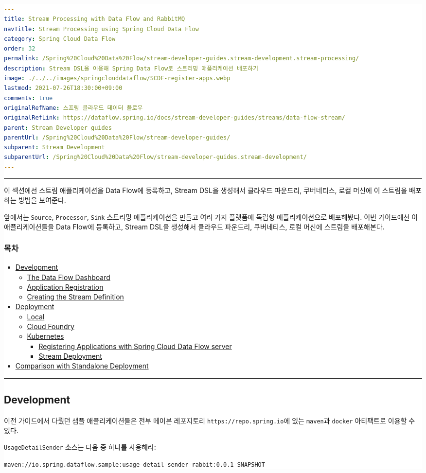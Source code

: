 ```yaml
---
title: Stream Processing with Data Flow and RabbitMQ
navTitle: Stream Processing using Spring Cloud Data Flow
category: Spring Cloud Data Flow
order: 32
permalink: /Spring%20Cloud%20Data%20Flow/stream-developer-guides.stream-development.stream-processing/
description: Stream DSL을 이용해 Spring Data Flow로 스트리밍 애플리케이션 배포하기
image: ./../../images/springclouddataflow/SCDF-register-apps.webp
lastmod: 2021-07-26T18:30:00+09:00
comments: true
originalRefName: 스프링 클라우드 데이터 플로우
originalRefLink: https://dataflow.spring.io/docs/stream-developer-guides/streams/data-flow-stream/
parent: Stream Developer guides
parentUrl: /Spring%20Cloud%20Data%20Flow/stream-developer-guides/
subparent: Stream Development
subparentUrl: /Spring%20Cloud%20Data%20Flow/stream-developer-guides.stream-development/
---
```


---

이 섹션에선 스트림 애플리케이션을 Data Flow에 등록하고, Stream DSL을 생성해서 클라우드 파운드리, 쿠버네티스, 로컬 머신에 이 스트림을 배포하는 방법을 보여준다.

앞에서는 `Source`, `Processor`, `Sink` 스트리밍 애플리케이션을 만들고 여러 가지 플랫폼에 독립형 애플리케이션으로 배포해봤다. 이번 가이드에선 이 애플리케이션들을 Data Flow에 등록하고, Stream DSL을 생성해서 클라우드 파운드리, 쿠버네티스, 로컬 머신에  스트림을 배포해본다.


### 목차

- [Development](#development)
  + [The Data Flow Dashboard](#the-data-flow-dashboard)
  + [Application Registration](#application-registration)
  + [Creating the Stream Definition](#creating-the-stream-definition)
- [Deployment](#deployment)
  + [Local](#local)
  + [Cloud Foundry](#cloud-foundry)
  + [Kubernetes](#kubernetes)
    * [Registering Applications with Spring Cloud Data Flow server](#registering-applications-with-spring-cloud-data-flow-server)
    * [Stream Deployment](#stream-deployment)
- [Comparison with Standalone Deployment](#comparison-with-standalone-deployment)

---

## Development

이전 가이드에서 다뤘던 샘플 애플리케이션들은 전부 메이븐 레포지토리 `https://repo.spring.io`에 있는 `maven`과 `docker` 아티팩트로 이용할 수 있다.

`UsageDetailSender` 소스는 다음 중 하나를 사용해라:

```sh
maven://io.spring.dataflow.sample:usage-detail-sender-rabbit:0.0.1-SNAPSHOT
```
